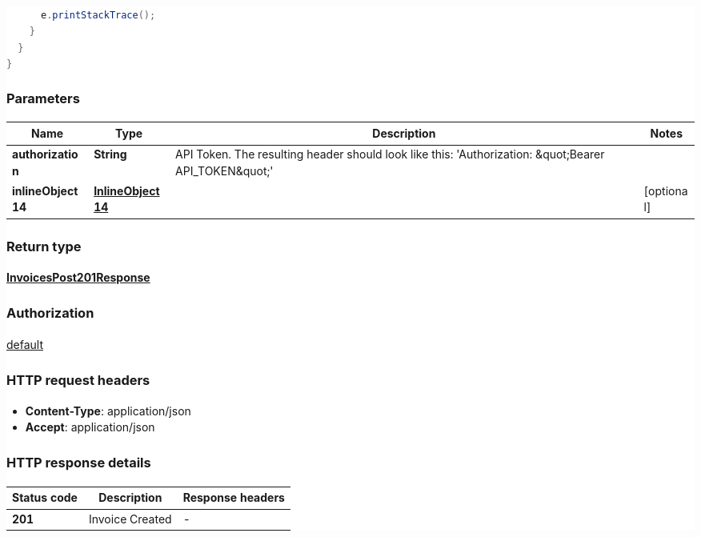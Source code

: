 ```java
      e.printStackTrace();
    }
  }
}
```

### Parameters

Name | Type | Description  | Notes
------------- | ------------- | ------------- | -------------
 **authorization** | **String**| API Token. The resulting header should look like this: &#39;Authorization: \&quot;Bearer API_TOKEN\&quot;&#39; |
 **inlineObject14** | [**InlineObject14**](InlineObject14.md)|  | [optional]

### Return type

[**InvoicesPost201Response**](InvoicesPost201Response.md)

### Authorization

[default](../README.md#default)

### HTTP request headers

 - **Content-Type**: application/json
 - **Accept**: application/json

### HTTP response details
| Status code | Description | Response headers |
|-------------|-------------|------------------|
**201** | Invoice Created |  -  |

